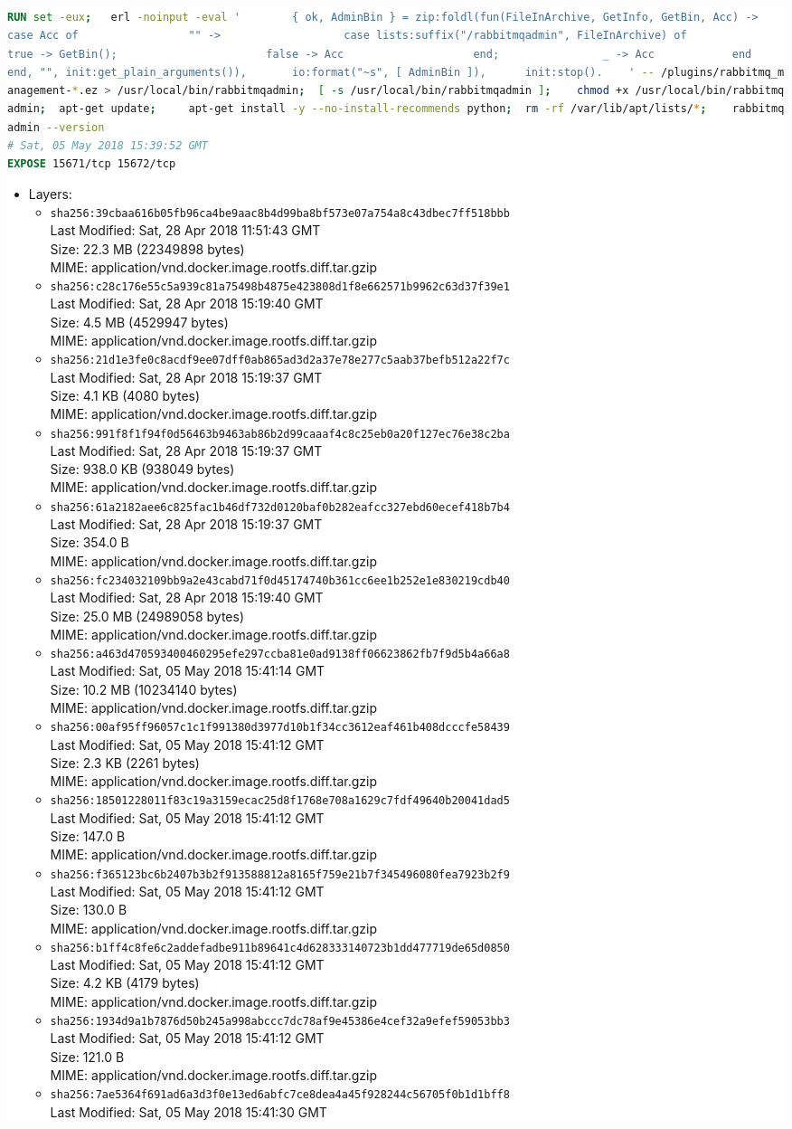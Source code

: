 ```dockerfile
RUN set -eux; 	erl -noinput -eval ' 		{ ok, AdminBin } = zip:foldl(fun(FileInArchive, GetInfo, GetBin, Acc) -> 			case Acc of 				"" -> 					case lists:suffix("/rabbitmqadmin", FileInArchive) of 						true -> GetBin(); 						false -> Acc 					end; 				_ -> Acc 			end 		end, "", init:get_plain_arguments()), 		io:format("~s", [ AdminBin ]), 		init:stop(). 	' -- /plugins/rabbitmq_management-*.ez > /usr/local/bin/rabbitmqadmin; 	[ -s /usr/local/bin/rabbitmqadmin ]; 	chmod +x /usr/local/bin/rabbitmqadmin; 	apt-get update; 	apt-get install -y --no-install-recommends python; 	rm -rf /var/lib/apt/lists/*; 	rabbitmqadmin --version
# Sat, 05 May 2018 15:39:52 GMT
EXPOSE 15671/tcp 15672/tcp
```

-	Layers:
	-	`sha256:39cbaa616b05fb96ca4be9aac8b4d99ba8bf573e07a754a8c43dbec7ff518bbb`  
		Last Modified: Sat, 28 Apr 2018 11:51:43 GMT  
		Size: 22.3 MB (22349898 bytes)  
		MIME: application/vnd.docker.image.rootfs.diff.tar.gzip
	-	`sha256:c28c176e55c5a939c81a75498b4875e423808d1f8e662571b9962c63d37f39e1`  
		Last Modified: Sat, 28 Apr 2018 15:19:40 GMT  
		Size: 4.5 MB (4529947 bytes)  
		MIME: application/vnd.docker.image.rootfs.diff.tar.gzip
	-	`sha256:21d1e3fe0c8acdf9ee07dff0ab865ad3d2a37e78e277c5aab37befb512a22f7c`  
		Last Modified: Sat, 28 Apr 2018 15:19:37 GMT  
		Size: 4.1 KB (4080 bytes)  
		MIME: application/vnd.docker.image.rootfs.diff.tar.gzip
	-	`sha256:991f8f1f94f0d56463b9463ab86b2d99caaaf4c8c25eb0a20f127ec76e38c2ba`  
		Last Modified: Sat, 28 Apr 2018 15:19:37 GMT  
		Size: 938.0 KB (938049 bytes)  
		MIME: application/vnd.docker.image.rootfs.diff.tar.gzip
	-	`sha256:61a2182aee6c825fac1b46df732d0120baf0b282eafcc327ebd60ecef418b7b4`  
		Last Modified: Sat, 28 Apr 2018 15:19:37 GMT  
		Size: 354.0 B  
		MIME: application/vnd.docker.image.rootfs.diff.tar.gzip
	-	`sha256:fc234032109bb9a2e43cabd71f0d45174740b361cc6ee1b252e1e830219cdb40`  
		Last Modified: Sat, 28 Apr 2018 15:19:40 GMT  
		Size: 25.0 MB (24989058 bytes)  
		MIME: application/vnd.docker.image.rootfs.diff.tar.gzip
	-	`sha256:a463d470593400460295efe297ccba81e0ad9138ff06623862fb7f9d5b4a66a8`  
		Last Modified: Sat, 05 May 2018 15:41:14 GMT  
		Size: 10.2 MB (10234140 bytes)  
		MIME: application/vnd.docker.image.rootfs.diff.tar.gzip
	-	`sha256:00af95ff96057c1c1f991380d3977d10b1f34cc3612eaf461b408dcccfe58439`  
		Last Modified: Sat, 05 May 2018 15:41:12 GMT  
		Size: 2.3 KB (2261 bytes)  
		MIME: application/vnd.docker.image.rootfs.diff.tar.gzip
	-	`sha256:18501228011f83c19a3159ecac25d8f1768e708a1629c7fdf49640b20041dad5`  
		Last Modified: Sat, 05 May 2018 15:41:12 GMT  
		Size: 147.0 B  
		MIME: application/vnd.docker.image.rootfs.diff.tar.gzip
	-	`sha256:f365123bc6b2407b3b2f913588812a8165f759e21b7f345496080fea7923b2f9`  
		Last Modified: Sat, 05 May 2018 15:41:12 GMT  
		Size: 130.0 B  
		MIME: application/vnd.docker.image.rootfs.diff.tar.gzip
	-	`sha256:b1ff4c8fe6c2addefadbe911b89641c4d628333140723b1dd477719de65d0850`  
		Last Modified: Sat, 05 May 2018 15:41:12 GMT  
		Size: 4.2 KB (4179 bytes)  
		MIME: application/vnd.docker.image.rootfs.diff.tar.gzip
	-	`sha256:1934d9a1b7876d50b245a998abccc7dc78af9e45386e4cef32a9efef59053bb3`  
		Last Modified: Sat, 05 May 2018 15:41:12 GMT  
		Size: 121.0 B  
		MIME: application/vnd.docker.image.rootfs.diff.tar.gzip
	-	`sha256:7ae5364f691ad6a3d3f0e13ed6abfc7ce8dea4a45f928244c56705f0b1d1bff8`  
		Last Modified: Sat, 05 May 2018 15:41:30 GMT  